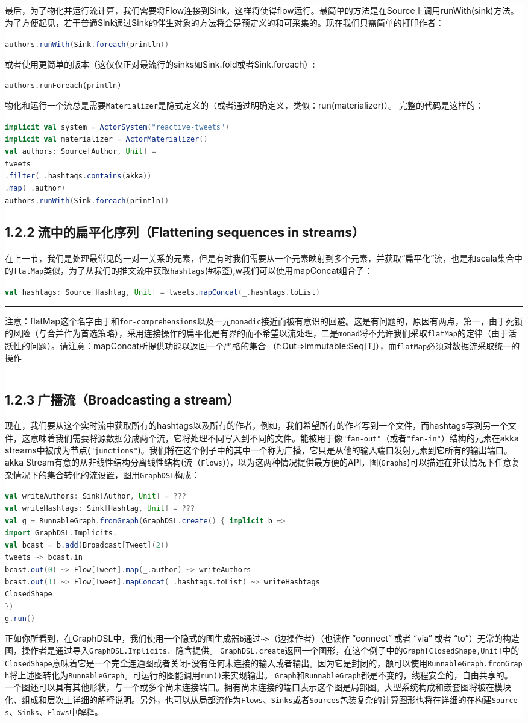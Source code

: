 最后，为了物化并运行流计算，我们需要将Flow连接到Sink，这样将使得flow运行。最简单的方法是在Source上调用runWith(sink)方法。为了方便起见，若干普通Sink通过Sink的伴生对象的方法将会是预定义的和可采集的。现在我们只需简单的打印作者：

```scala
authors.runWith(Sink.foreach(println))
```
或者使用更简单的版本（这仅仅正对最流行的sinks如Sink.fold或者Sink.foreach）:

```
authors.runForeach(println)
```

物化和运行一个流总是需要`Materializer`是隐式定义的（或者通过明确定义，类似：run(materializer)）。
完整的代码是这样的：

```scala
implicit val system = ActorSystem("reactive-tweets")
implicit val materializer = ActorMaterializer()
val authors: Source[Author, Unit] =
tweets
.filter(_.hashtags.contains(akka))
.map(_.author)
authors.runWith(Sink.foreach(println))
```

## 1.2.2 流中的扁平化序列（Flattening sequences in streams）
在上一节，我们是处理最常见的一对一关系的元素，但是有时我们需要从一个元素映射到多个元素，并获取“扁平化”流，也是和scala集合中的`flatMap`类似，为了从我们的推文流中获取`hashtags`(#标签),w我们可以使用mapConcat组合子：

```scala
val hashtags: Source[Hashtag, Unit] = tweets.mapConcat(_.hashtags.toList)
```

___
注意：flatMap这个名字由于和`for-comprehensions`以及一元`monadic`接近而被有意识的回避。这是有问题的，原因有两点，第一，由于死锁的风险（与合并作为首选策略），采用连接操作的扁平化是有界的而不希望以流处理，二是`monad`将不允许我们采取`flatMap`的定律（由于活跃性的问题）。请注意：mapConcat所提供功能以返回一个严格的集合
（f:Out=>immutable:Seq[T]），而`flatMap`必须对数据流采取统一的操作
___

## 1.2.3 广播流（Broadcasting a stream）
现在，我们要从这个实时流中获取所有的hashtags以及所有的作者，例如，我们希望所有的作者写到一个文件，而hashtags写到另一个文件，这意味着我们需要将源数据分成两个流，它将处理不同写入到不同的文件。能被用于像`"fan-out"`（或者`"fan-in"`）结构的元素在akka streams中被成为节点(`"junctions"`)。我们将在这个例子中的其中一个称为广播，它只是从他的输入端口发射元素到它所有的输出端口。akka Stream有意的从非线性结构分离线性结构(流（`Flows`）)，以为这两种情况提供最方便的API，图(`Graphs`)可以描述在非读情况下任意复杂情况下的集合转化的流设置，图用`GraphDSL`构成：

```scala
val writeAuthors: Sink[Author, Unit] = ???
val writeHashtags: Sink[Hashtag, Unit] = ???
val g = RunnableGraph.fromGraph(GraphDSL.create() { implicit b =>
import GraphDSL.Implicits._
val bcast = b.add(Broadcast[Tweet](2))
tweets ~> bcast.in
bcast.out(0) ~> Flow[Tweet].map(_.author) ~> writeAuthors
bcast.out(1) ~> Flow[Tweet].mapConcat(_.hashtags.toList) ~> writeHashtags
ClosedShape
})
g.run()
```
正如你所看到，在GraphDSL中，我们使用一个隐式的图生成器`b`通过`~>`（边操作者）（也读作 “connect” 或者 “via” 或者 “to”）无常的构造图，操作者是通过导入`GraphDSL.Implicits._`隐含提供。
`GraphDSL.create`返回一个图形，在这个例子中的`Graph[ClosedShape,Unit]`中的`ClosedShape`意味着它是一个完全连通图或者关闭-没有任何未连接的输入或者输出。因为它是封闭的，额可以使用`RunnableGraph.fromGraph`将上述图转化为`RunnableGraph`。可运行的图能调用`run()`来实现输出。
`Graph`和`RunnableGraph`都是不变的，线程安全的，自由共享的。
一个图还可以具有其他形状，与一个或多个尚未连接端口。拥有尚未连接的端口表示这个图是局部图。大型系统构成和嵌套图将被在模块化、组成和层次上详细的解释说明。另外，也可以从局部流作为`Flows`、`Sinks`或者`Sources`包装复杂的计算图形也将在详细的在构建`Sources`、`Sinks`、`Flows`中解释。

